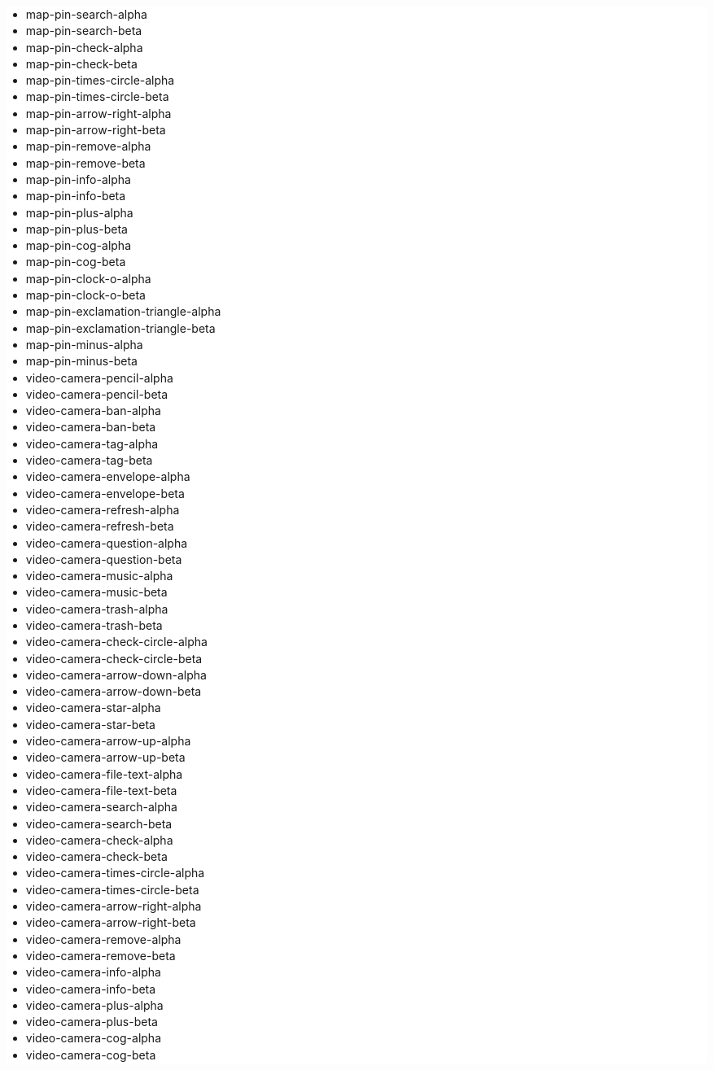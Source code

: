 * map-pin-search-alpha
* map-pin-search-beta
* map-pin-check-alpha
* map-pin-check-beta
* map-pin-times-circle-alpha
* map-pin-times-circle-beta
* map-pin-arrow-right-alpha
* map-pin-arrow-right-beta
* map-pin-remove-alpha
* map-pin-remove-beta
* map-pin-info-alpha
* map-pin-info-beta
* map-pin-plus-alpha
* map-pin-plus-beta
* map-pin-cog-alpha
* map-pin-cog-beta
* map-pin-clock-o-alpha
* map-pin-clock-o-beta
* map-pin-exclamation-triangle-alpha
* map-pin-exclamation-triangle-beta
* map-pin-minus-alpha
* map-pin-minus-beta
* video-camera-pencil-alpha
* video-camera-pencil-beta
* video-camera-ban-alpha
* video-camera-ban-beta
* video-camera-tag-alpha
* video-camera-tag-beta
* video-camera-envelope-alpha
* video-camera-envelope-beta
* video-camera-refresh-alpha
* video-camera-refresh-beta
* video-camera-question-alpha
* video-camera-question-beta
* video-camera-music-alpha
* video-camera-music-beta
* video-camera-trash-alpha
* video-camera-trash-beta
* video-camera-check-circle-alpha
* video-camera-check-circle-beta
* video-camera-arrow-down-alpha
* video-camera-arrow-down-beta
* video-camera-star-alpha
* video-camera-star-beta
* video-camera-arrow-up-alpha
* video-camera-arrow-up-beta
* video-camera-file-text-alpha
* video-camera-file-text-beta
* video-camera-search-alpha
* video-camera-search-beta
* video-camera-check-alpha
* video-camera-check-beta
* video-camera-times-circle-alpha
* video-camera-times-circle-beta
* video-camera-arrow-right-alpha
* video-camera-arrow-right-beta
* video-camera-remove-alpha
* video-camera-remove-beta
* video-camera-info-alpha
* video-camera-info-beta
* video-camera-plus-alpha
* video-camera-plus-beta
* video-camera-cog-alpha
* video-camera-cog-beta